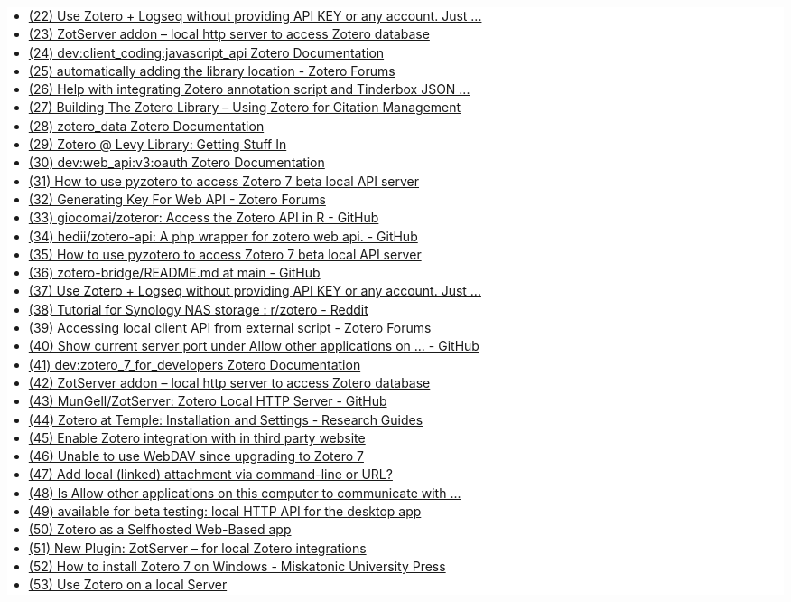 - [(22) Use Zotero + Logseq without providing API KEY or any account. Just ...](https://discuss.logseq.com/t/use-zotero-logseq-without-providing-api-key-or-any-account-just-locally/24836)
- [(23) ZotServer addon – local http server to access Zotero database](https://groups.google.com/g/zotero-dev/c/eJ9bdtiCvJE)
- [(24) dev:client\_coding:javascript\_api Zotero Documentation](https://www.zotero.org/support/dev/client_coding/javascript_api)
- [(25) automatically adding the library location - Zotero Forums](https://forums.zotero.org/discussion/79908/automatically-adding-the-library-location)
- [(26) Help with integrating Zotero annotation script and Tinderbox JSON ...](https://forum.eastgate.com/t/help-with-integrating-zotero-annotation-script-and-tinderbox-json-parsing/8188)
- [(27) Building The Zotero Library – Using Zotero for Citation Management](https://opentext.ku.edu/zoteroguide/chapter/building-the-zotero-library/)
- [(28) zotero\_data Zotero Documentation](https://www.zotero.org/support/zotero_data)
- [(29) Zotero @ Levy Library: Getting Stuff In](https://libguides.mssm.edu/zotero/getting-stuff-in)
- [(30) dev:web\_api:v3:oauth Zotero Documentation](https://www.zotero.org/support/dev/web_api/v3/oauth)
- [(31) How to use pyzotero to access Zotero 7 beta local API server](https://forums.zotero.org/discussion/116548/how-to-use-pyzotero-to-access-zotero-7-beta-local-api-server)
- [(32) Generating Key For Web API - Zotero Forums](https://forums.zotero.org/discussion/63599/generating-key-for-web-api)
- [(33) giocomai/zoteror: Access the Zotero API in R - GitHub](https://github.com/giocomai/zoteror)
- [(34) hedii/zotero-api: A php wrapper for zotero web api. - GitHub](https://github.com/hedii/zotero-api)
- [(35) How to use pyzotero to access Zotero 7 beta local API server](https://forums.zotero.org/discussion/116548/how-to-use-pyzotero-to-access-zotero-7-beta-local-api-server)
- [(36) zotero-bridge/README.md at main - GitHub](https://github.com/vanakat/zotero-bridge/blob/main/README.md)
- [(37) Use Zotero + Logseq without providing API KEY or any account. Just ...](https://discuss.logseq.com/t/use-zotero-logseq-without-providing-api-key-or-any-account-just-locally/24836)
- [(38) Tutorial for Synology NAS storage : r/zotero - Reddit](https://www.reddit.com/r/zotero/comments/15b5kay/tutorial_for_synology_nas_storage/)
- [(39) Accessing local client API from external script - Zotero Forums](https://forums.zotero.org/discussion/98179/accessing-local-client-api-from-external-script)
- [(40) Show current server port under Allow other applications on ... - GitHub](https://github.com/zotero/zotero/issues/4612)
- [(41) dev:zotero\_7\_for\_developers Zotero Documentation](https://www.zotero.org/support/dev/zotero_7_for_developers)
- [(42) ZotServer addon – local http server to access Zotero database](https://groups.google.com/g/zotero-dev/c/eJ9bdtiCvJE)
- [(43) MunGell/ZotServer: Zotero Local HTTP Server - GitHub](https://github.com/MunGell/ZotServer?tab=readme-ov-file)
- [(44) Zotero at Temple: Installation and Settings - Research Guides](https://guides.temple.edu/zotero/getsstarted)
- [(45) Enable Zotero integration with in third party website](https://forums.zotero.org/discussion/74844/enable-zotero-integration-with-in-third-party-website)
- [(46) Unable to use WebDAV since upgrading to Zotero 7](https://forums.zotero.org/discussion/120603/unable-to-use-webdav-since-upgrading-to-zotero-7)
- [(47) Add local (linked) attachment via command-line or URL?](https://forums.zotero.org/discussion/111982/add-local-linked-attachment-via-command-line-or-url)
- [(48) Is Allow other applications on this computer to communicate with ...](https://forums.zotero.org/discussion/117119/is-allow-other-applications-on-this-computer-to-communicate-with-zotero-working-post-7-0)
- [(49) available for beta testing: local HTTP API for the desktop app](https://groups.google.com/g/zotero-dev/c/ElvHhIFAXrY/m/fA7SKKwsAgAJ)
- [(50) Zotero as a Selfhosted Web-Based app](https://forums.zotero.org/discussion/110169/zotero-as-a-selfhosted-web-based-app)
- [(51) New Plugin: ZotServer – for local Zotero integrations](https://forums.zotero.org/discussion/97980/new-plugin-zotserver-for-local-zotero-integrations)
- [(52) How to install Zotero 7 on Windows - Miskatonic University Press](https://www.miskatonic.org/2025/01/14/zotero-windows/)
- [(53) Use Zotero on a local Server](https://forums.zotero.org/discussion/20927/use-zotero-on-a-local-server)
